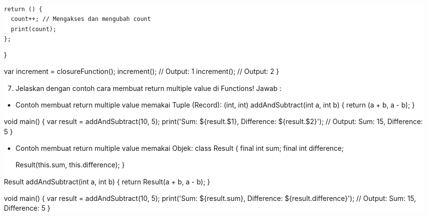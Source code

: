     return () {
      count++; // Mengakses dan mengubah count
      print(count);
    };
  }

  var increment = closureFunction();
  increment(); // Output: 1
  increment(); // Output: 2
}


7. Jelaskan dengan contoh cara membuat return multiple value di Functions!
Jawab :
- Contoh membuat return multiple value memakai Tuple (Record):
  (int, int) addAndSubtract(int a, int b) {
  return (a + b, a - b);
}

void main() {
  var result = addAndSubtract(10, 5);
  print('Sum: ${result.$1}, Difference: ${result.$2}'); // Output: Sum: 15, Difference: 5
}

- Contoh membuat return multiple value memakai Objek:
  class Result {
  final int sum;
  final int difference;

  Result(this.sum, this.difference);
}

Result addAndSubtract(int a, int b) {
  return Result(a + b, a - b);
}

void main() {
  var result = addAndSubtract(10, 5);
  print('Sum: ${result.sum}, Difference: ${result.difference}'); // Output: Sum: 15, Difference: 5
}
